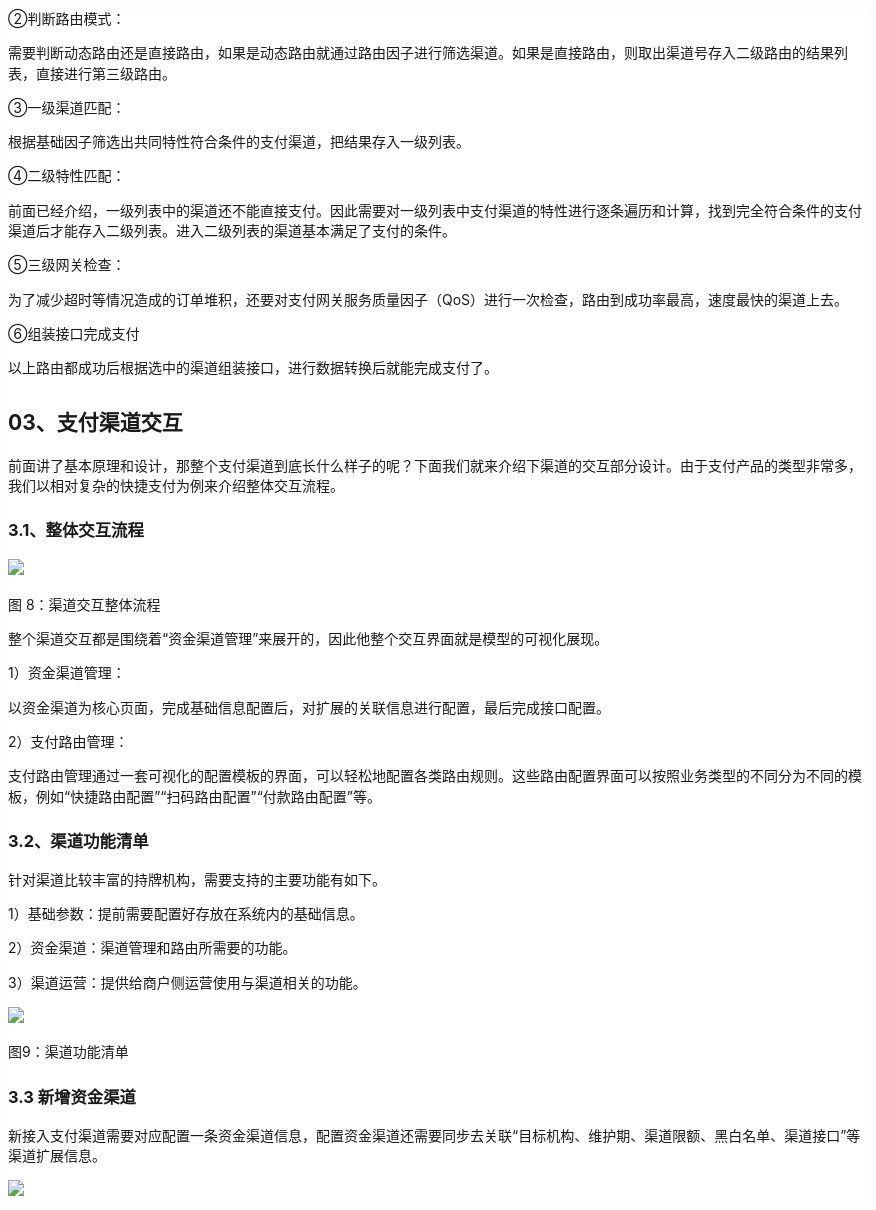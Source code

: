 ②判断路由模式：

需要判断动态路由还是直接路由，如果是动态路由就通过路由因子进行筛选渠道。如果是直接路由，则取出渠道号存入二级路由的结果列表，直接进行第三级路由。

③一级渠道匹配：

根据基础因子筛选出共同特性符合条件的支付渠道，把结果存入一级列表。

④二级特性匹配：

前面已经介绍，一级列表中的渠道还不能直接支付。因此需要对一级列表中支付渠道的特性进行逐条遍历和计算，找到完全符合条件的支付渠道后才能存入二级列表。进入二级列表的渠道基本满足了支付的条件。

⑤三级网关检查：

为了减少超时等情况造成的订单堆积，还要对支付网关服务质量因子（QoS）进行一次检查，路由到成功率最高，速度最快的渠道上去。

⑥组装接口完成支付

以上路由都成功后根据选中的渠道组装接口，进行数据转换后就能完成支付了。

## 03、支付渠道交互

前面讲了基本原理和设计，那整个支付渠道到底长什么样子的呢？下面我们就来介绍下渠道的交互部分设计。由于支付产品的类型非常多，我们以相对复杂的快捷支付为例来介绍整体交互流程。

### 3.1、整体交互流程

![](https://image.woshipm.com/2025/01/09/b9f30b68-ce42-11ef-bdd0-00163e09d72f.jpg)

图 8：渠道交互整体流程

整个渠道交互都是围绕着“资金渠道管理”来展开的，因此他整个交互界面就是模型的可视化展现。

1）资金渠道管理：

以资金渠道为核心页面，完成基础信息配置后，对扩展的关联信息进行配置，最后完成接口配置。

2）支付路由管理：

支付路由管理通过一套可视化的配置模板的界面，可以轻松地配置各类路由规则。这些路由配置界面可以按照业务类型的不同分为不同的模板，例如“快捷路由配置”“扫码路由配置”“付款路由配置”等。

### 3.2、渠道功能清单

针对渠道比较丰富的持牌机构，需要支持的主要功能有如下。

1）基础参数：提前需要配置好存放在系统内的基础信息。

2）资金渠道：渠道管理和路由所需要的功能。

3）渠道运营：提供给商户侧运营使用与渠道相关的功能。

![](https://image.woshipm.com/2025/01/09/ba92150a-ce42-11ef-bdd0-00163e09d72f.jpg)

图9：渠道功能清单

### 3.3 新增资金渠道

新接入支付渠道需要对应配置一条资金渠道信息，配置资金渠道还需要同步去关联“目标机构、维护期、渠道限额、黑白名单、渠道接口”等渠道扩展信息。

![](https://image.woshipm.com/2025/01/09/bb18fcfa-ce42-11ef-bdd0-00163e09d72f.jpg)
